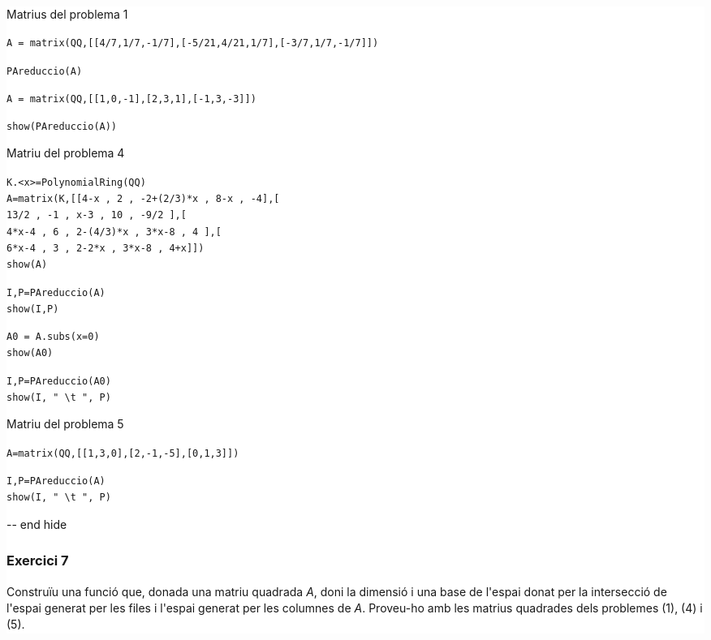 Matrius del problema 1

```sage
A = matrix(QQ,[[4/7,1/7,-1/7],[-5/21,4/21,1/7],[-3/7,1/7,-1/7]])
```

```sage
PAreduccio(A)
```

```sage
A = matrix(QQ,[[1,0,-1],[2,3,1],[-1,3,-3]])
```

```sage
show(PAreduccio(A))
```

Matriu del problema 4

```sage
K.<x>=PolynomialRing(QQ)
A=matrix(K,[[4-x , 2 , -2+(2/3)*x , 8-x , -4],[
13/2 , -1 , x-3 , 10 , -9/2 ],[
4*x-4 , 6 , 2-(4/3)*x , 3*x-8 , 4 ],[
6*x-4 , 3 , 2-2*x , 3*x-8 , 4+x]])
show(A)
```

```sage
I,P=PAreduccio(A)
show(I,P)
```

```sage
A0 = A.subs(x=0)
show(A0)
```

```sage
I,P=PAreduccio(A0)
show(I, " \t ", P)
```

Matriu del problema 5

```sage
A=matrix(QQ,[[1,3,0],[2,-1,-5],[0,1,3]])
```

```sage
I,P=PAreduccio(A)
show(I, " \t ", P)
```
-- end hide

### Exercici 7


Construïu una funció que, donada una matriu quadrada $A$, doni la
dimensió i una base de l'espai donat per la intersecció de l'espai
generat per les files i l'espai generat per les columnes de $A$.
Proveu-ho amb les matrius quadrades dels problemes (1), (4) i (5).
